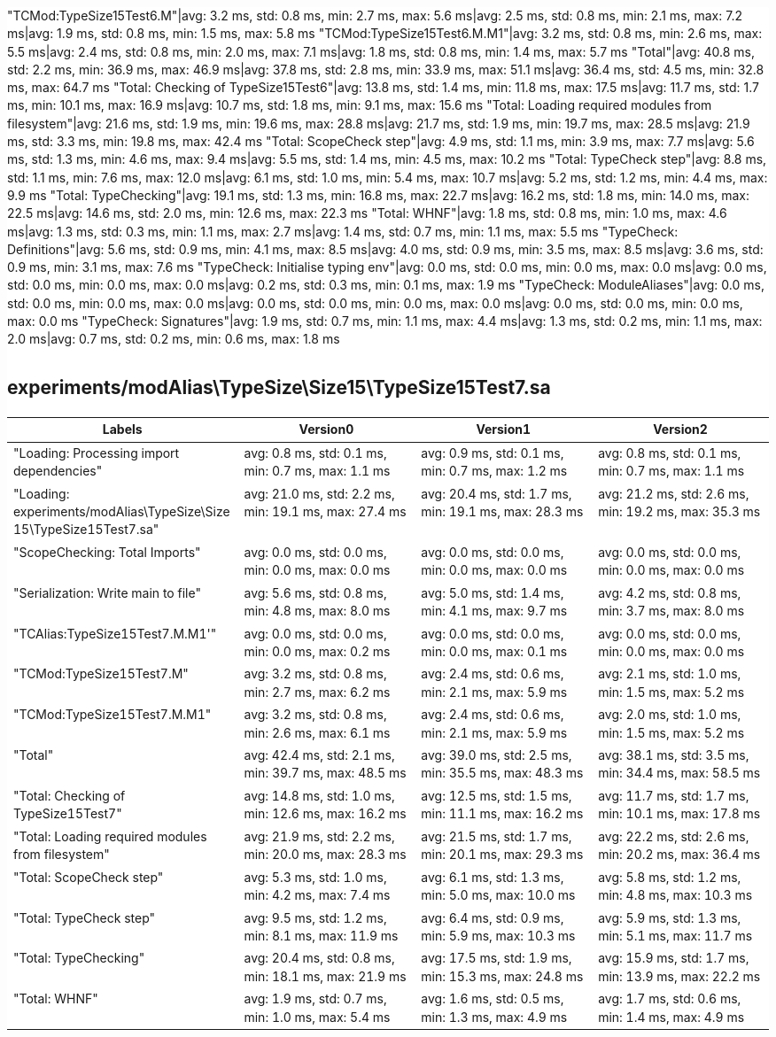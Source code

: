 "TCMod:TypeSize15Test6.M"|avg: 3.2 ms, std: 0.8 ms, min: 2.7 ms, max: 5.6 ms|avg: 2.5 ms, std: 0.8 ms, min: 2.1 ms, max: 7.2 ms|avg: 1.9 ms, std: 0.8 ms, min: 1.5 ms, max: 5.8 ms
"TCMod:TypeSize15Test6.M.M1"|avg: 3.2 ms, std: 0.8 ms, min: 2.6 ms, max: 5.5 ms|avg: 2.4 ms, std: 0.8 ms, min: 2.0 ms, max: 7.1 ms|avg: 1.8 ms, std: 0.8 ms, min: 1.4 ms, max: 5.7 ms
"Total"|avg: 40.8 ms, std: 2.2 ms, min: 36.9 ms, max: 46.9 ms|avg: 37.8 ms, std: 2.8 ms, min: 33.9 ms, max: 51.1 ms|avg: 36.4 ms, std: 4.5 ms, min: 32.8 ms, max: 64.7 ms
"Total: Checking of TypeSize15Test6"|avg: 13.8 ms, std: 1.4 ms, min: 11.8 ms, max: 17.5 ms|avg: 11.7 ms, std: 1.7 ms, min: 10.1 ms, max: 16.9 ms|avg: 10.7 ms, std: 1.8 ms, min: 9.1 ms, max: 15.6 ms
"Total: Loading required modules from filesystem"|avg: 21.6 ms, std: 1.9 ms, min: 19.6 ms, max: 28.8 ms|avg: 21.7 ms, std: 1.9 ms, min: 19.7 ms, max: 28.5 ms|avg: 21.9 ms, std: 3.3 ms, min: 19.8 ms, max: 42.4 ms
"Total: ScopeCheck step"|avg: 4.9 ms, std: 1.1 ms, min: 3.9 ms, max: 7.7 ms|avg: 5.6 ms, std: 1.3 ms, min: 4.6 ms, max: 9.4 ms|avg: 5.5 ms, std: 1.4 ms, min: 4.5 ms, max: 10.2 ms
"Total: TypeCheck step"|avg: 8.8 ms, std: 1.1 ms, min: 7.6 ms, max: 12.0 ms|avg: 6.1 ms, std: 1.0 ms, min: 5.4 ms, max: 10.7 ms|avg: 5.2 ms, std: 1.2 ms, min: 4.4 ms, max: 9.9 ms
"Total: TypeChecking"|avg: 19.1 ms, std: 1.3 ms, min: 16.8 ms, max: 22.7 ms|avg: 16.2 ms, std: 1.8 ms, min: 14.0 ms, max: 22.5 ms|avg: 14.6 ms, std: 2.0 ms, min: 12.6 ms, max: 22.3 ms
"Total: WHNF"|avg: 1.8 ms, std: 0.8 ms, min: 1.0 ms, max: 4.6 ms|avg: 1.3 ms, std: 0.3 ms, min: 1.1 ms, max: 2.7 ms|avg: 1.4 ms, std: 0.7 ms, min: 1.1 ms, max: 5.5 ms
"TypeCheck: Definitions"|avg: 5.6 ms, std: 0.9 ms, min: 4.1 ms, max: 8.5 ms|avg: 4.0 ms, std: 0.9 ms, min: 3.5 ms, max: 8.5 ms|avg: 3.6 ms, std: 0.9 ms, min: 3.1 ms, max: 7.6 ms
"TypeCheck: Initialise typing env"|avg: 0.0 ms, std: 0.0 ms, min: 0.0 ms, max: 0.0 ms|avg: 0.0 ms, std: 0.0 ms, min: 0.0 ms, max: 0.0 ms|avg: 0.2 ms, std: 0.3 ms, min: 0.1 ms, max: 1.9 ms
"TypeCheck: ModuleAliases"|avg: 0.0 ms, std: 0.0 ms, min: 0.0 ms, max: 0.0 ms|avg: 0.0 ms, std: 0.0 ms, min: 0.0 ms, max: 0.0 ms|avg: 0.0 ms, std: 0.0 ms, min: 0.0 ms, max: 0.0 ms
"TypeCheck: Signatures"|avg: 1.9 ms, std: 0.7 ms, min: 1.1 ms, max: 4.4 ms|avg: 1.3 ms, std: 0.2 ms, min: 1.1 ms, max: 2.0 ms|avg: 0.7 ms, std: 0.2 ms, min: 0.6 ms, max: 1.8 ms

## experiments/modAlias\TypeSize\Size15\TypeSize15Test7.sa

Labels|Version0|Version1|Version2
---|---|---|---
"Loading: Processing import dependencies"|avg: 0.8 ms, std: 0.1 ms, min: 0.7 ms, max: 1.1 ms|avg: 0.9 ms, std: 0.1 ms, min: 0.7 ms, max: 1.2 ms|avg: 0.8 ms, std: 0.1 ms, min: 0.7 ms, max: 1.1 ms
"Loading: experiments/modAlias\\TypeSize\\Size15\\TypeSize15Test7.sa"|avg: 21.0 ms, std: 2.2 ms, min: 19.1 ms, max: 27.4 ms|avg: 20.4 ms, std: 1.7 ms, min: 19.1 ms, max: 28.3 ms|avg: 21.2 ms, std: 2.6 ms, min: 19.2 ms, max: 35.3 ms
"ScopeChecking: Total Imports"|avg: 0.0 ms, std: 0.0 ms, min: 0.0 ms, max: 0.0 ms|avg: 0.0 ms, std: 0.0 ms, min: 0.0 ms, max: 0.0 ms|avg: 0.0 ms, std: 0.0 ms, min: 0.0 ms, max: 0.0 ms
"Serialization: Write main to file"|avg: 5.6 ms, std: 0.8 ms, min: 4.8 ms, max: 8.0 ms|avg: 5.0 ms, std: 1.4 ms, min: 4.1 ms, max: 9.7 ms|avg: 4.2 ms, std: 0.8 ms, min: 3.7 ms, max: 8.0 ms
"TCAlias:TypeSize15Test7.M.M1'"|avg: 0.0 ms, std: 0.0 ms, min: 0.0 ms, max: 0.2 ms|avg: 0.0 ms, std: 0.0 ms, min: 0.0 ms, max: 0.1 ms|avg: 0.0 ms, std: 0.0 ms, min: 0.0 ms, max: 0.0 ms
"TCMod:TypeSize15Test7.M"|avg: 3.2 ms, std: 0.8 ms, min: 2.7 ms, max: 6.2 ms|avg: 2.4 ms, std: 0.6 ms, min: 2.1 ms, max: 5.9 ms|avg: 2.1 ms, std: 1.0 ms, min: 1.5 ms, max: 5.2 ms
"TCMod:TypeSize15Test7.M.M1"|avg: 3.2 ms, std: 0.8 ms, min: 2.6 ms, max: 6.1 ms|avg: 2.4 ms, std: 0.6 ms, min: 2.1 ms, max: 5.9 ms|avg: 2.0 ms, std: 1.0 ms, min: 1.5 ms, max: 5.2 ms
"Total"|avg: 42.4 ms, std: 2.1 ms, min: 39.7 ms, max: 48.5 ms|avg: 39.0 ms, std: 2.5 ms, min: 35.5 ms, max: 48.3 ms|avg: 38.1 ms, std: 3.5 ms, min: 34.4 ms, max: 58.5 ms
"Total: Checking of TypeSize15Test7"|avg: 14.8 ms, std: 1.0 ms, min: 12.6 ms, max: 16.2 ms|avg: 12.5 ms, std: 1.5 ms, min: 11.1 ms, max: 16.2 ms|avg: 11.7 ms, std: 1.7 ms, min: 10.1 ms, max: 17.8 ms
"Total: Loading required modules from filesystem"|avg: 21.9 ms, std: 2.2 ms, min: 20.0 ms, max: 28.3 ms|avg: 21.5 ms, std: 1.7 ms, min: 20.1 ms, max: 29.3 ms|avg: 22.2 ms, std: 2.6 ms, min: 20.2 ms, max: 36.4 ms
"Total: ScopeCheck step"|avg: 5.3 ms, std: 1.0 ms, min: 4.2 ms, max: 7.4 ms|avg: 6.1 ms, std: 1.3 ms, min: 5.0 ms, max: 10.0 ms|avg: 5.8 ms, std: 1.2 ms, min: 4.8 ms, max: 10.3 ms
"Total: TypeCheck step"|avg: 9.5 ms, std: 1.2 ms, min: 8.1 ms, max: 11.9 ms|avg: 6.4 ms, std: 0.9 ms, min: 5.9 ms, max: 10.3 ms|avg: 5.9 ms, std: 1.3 ms, min: 5.1 ms, max: 11.7 ms
"Total: TypeChecking"|avg: 20.4 ms, std: 0.8 ms, min: 18.1 ms, max: 21.9 ms|avg: 17.5 ms, std: 1.9 ms, min: 15.3 ms, max: 24.8 ms|avg: 15.9 ms, std: 1.7 ms, min: 13.9 ms, max: 22.2 ms
"Total: WHNF"|avg: 1.9 ms, std: 0.7 ms, min: 1.0 ms, max: 5.4 ms|avg: 1.6 ms, std: 0.5 ms, min: 1.3 ms, max: 4.9 ms|avg: 1.7 ms, std: 0.6 ms, min: 1.4 ms, max: 4.9 ms